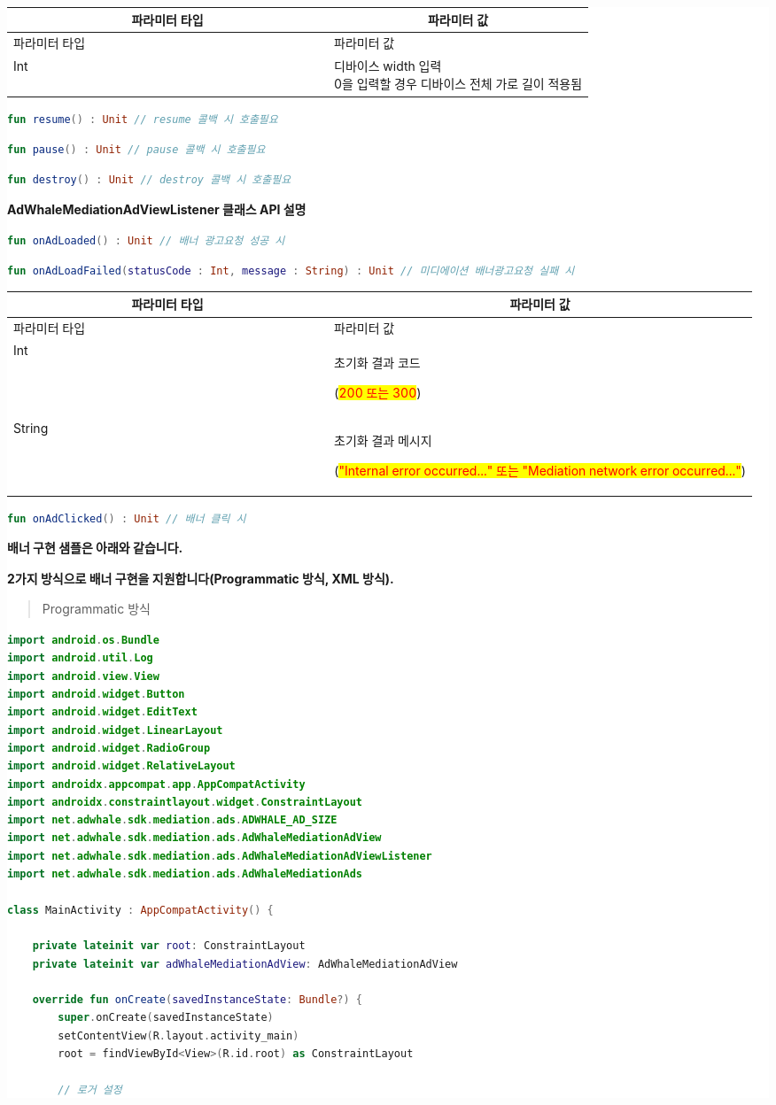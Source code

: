 <table data-header-hidden><thead><tr><th width="348">파라미터 타입</th><th>파라미터 값</th></tr></thead><tbody><tr><td>파라미터 타입</td><td>파라미터 값</td></tr><tr><td>Int</td><td>디바이스 width 입력<br>0을 입력할 경우 디바이스 전체 가로 길이 적용됨</td></tr></tbody></table>

```kotlin
fun resume() : Unit // resume 콜백 시 호출필요
```

```kotlin
fun pause() : Unit // pause 콜백 시 호출필요
```

```kotlin
fun destroy() : Unit // destroy 콜백 시 호출필요
```



**AdWhaleMediationAdViewListener 클래스 API 설명**

```kotlin
fun onAdLoaded() : Unit // 배너 광고요청 성공 시
```

```kotlin
fun onAdLoadFailed(statusCode : Int, message : String) : Unit // 미디에이션 배너광고요청 실패 시
```

<table data-header-hidden><thead><tr><th width="348">파라미터 타입</th><th>파라미터 값</th></tr></thead><tbody><tr><td>파라미터 타입</td><td>파라미터 값</td></tr><tr><td>Int </td><td><p>초기화 결과 코드</p><p>(<mark style="color:red;">200 또는 300</mark>)</p></td></tr><tr><td>String</td><td><p>초기화 결과 메시지</p><p>(<mark style="color:red;">"Internal error occurred..." 또는 "Mediation network error occurred..."</mark>)</p></td></tr></tbody></table>

```kotlin
fun onAdClicked() : Unit // 배너 클릭 시
```



**배너 구현 샘플은 아래와 같습니다.**&#x20;

**2가지 방식으로 배너 구현을 지원합니다(Programmatic 방식, XML 방식).**

> Programmatic 방식

```kotlin
import android.os.Bundle
import android.util.Log
import android.view.View
import android.widget.Button
import android.widget.EditText
import android.widget.LinearLayout
import android.widget.RadioGroup
import android.widget.RelativeLayout
import androidx.appcompat.app.AppCompatActivity
import androidx.constraintlayout.widget.ConstraintLayout
import net.adwhale.sdk.mediation.ads.ADWHALE_AD_SIZE
import net.adwhale.sdk.mediation.ads.AdWhaleMediationAdView
import net.adwhale.sdk.mediation.ads.AdWhaleMediationAdViewListener
import net.adwhale.sdk.mediation.ads.AdWhaleMediationAds

class MainActivity : AppCompatActivity() {

    private lateinit var root: ConstraintLayout
    private lateinit var adWhaleMediationAdView: AdWhaleMediationAdView

    override fun onCreate(savedInstanceState: Bundle?) {
        super.onCreate(savedInstanceState)
        setContentView(R.layout.activity_main)
        root = findViewById<View>(R.id.root) as ConstraintLayout
               
        // 로거 설정
```
